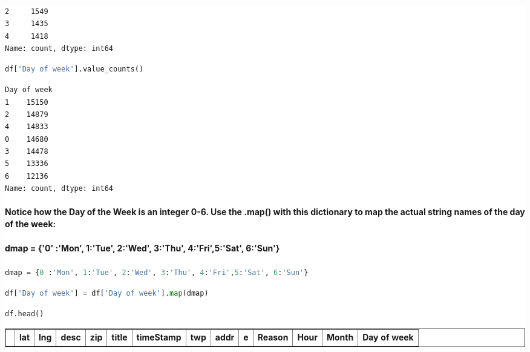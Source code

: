     2     1549
    3     1435
    4     1418
    Name: count, dtype: int64




```python
df['Day of week'].value_counts()
```




    Day of week
    1    15150
    2    14879
    4    14833
    0    14680
    3    14478
    5    13336
    6    12136
    Name: count, dtype: int64



#### Notice how the Day of the Week is an integer 0-6. Use the .map() with this dictionary to map the actual string names of the day of the week:
####                           dmap = {'0' :'Mon', 1:'Tue', 2:'Wed', 3:'Thu', 4:'Fri',5:'Sat', 6:'Sun'}



```python
dmap = {0 :'Mon', 1:'Tue', 2:'Wed', 3:'Thu', 4:'Fri',5:'Sat', 6:'Sun'}
```


```python
df['Day of week'] = df['Day of week'].map(dmap)
```


```python
df.head()

```





<table border="1" class="dataframe">
  <thead>
    <tr style="text-align: right;">
      <th></th>
      <th>lat</th>
      <th>lng</th>
      <th>desc</th>
      <th>zip</th>
      <th>title</th>
      <th>timeStamp</th>
      <th>twp</th>
      <th>addr</th>
      <th>e</th>
      <th>Reason</th>
      <th>Hour</th>
      <th>Month</th>
      <th>Day of week</th>
    </tr>
  </thead>
  <tbody>
    <tr>